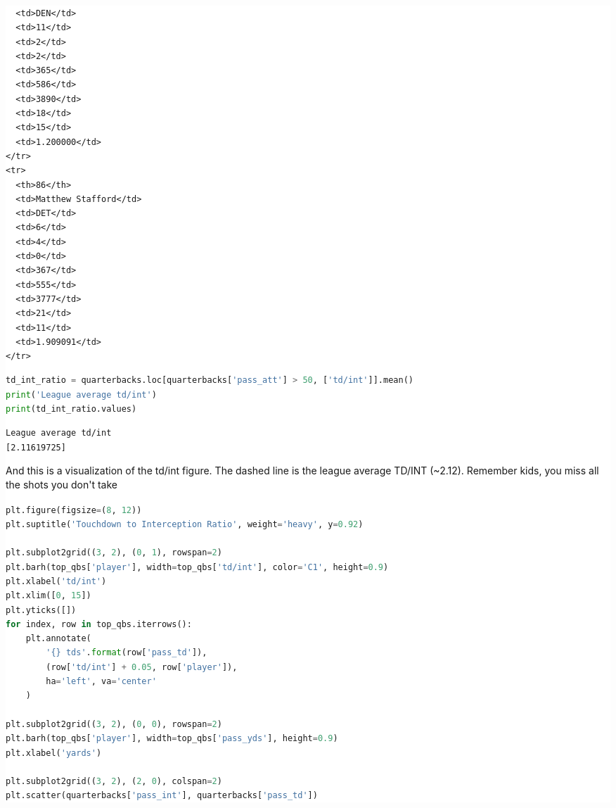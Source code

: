       <td>DEN</td>
      <td>11</td>
      <td>2</td>
      <td>2</td>
      <td>365</td>
      <td>586</td>
      <td>3890</td>
      <td>18</td>
      <td>15</td>
      <td>1.200000</td>
    </tr>
    <tr>
      <th>86</th>
      <td>Matthew Stafford</td>
      <td>DET</td>
      <td>6</td>
      <td>4</td>
      <td>0</td>
      <td>367</td>
      <td>555</td>
      <td>3777</td>
      <td>21</td>
      <td>11</td>
      <td>1.909091</td>
    </tr>
  </tbody>
</table>
</div>




```python
td_int_ratio = quarterbacks.loc[quarterbacks['pass_att'] > 50, ['td/int']].mean()
print('League average td/int')
print(td_int_ratio.values)
```

    League average td/int
    [2.11619725]


And this is a visualization of the td/int figure. The dashed line is the league average TD/INT (~2.12). Remember kids, you miss all the shots you don't take


```python
plt.figure(figsize=(8, 12))
plt.suptitle('Touchdown to Interception Ratio', weight='heavy', y=0.92)

plt.subplot2grid((3, 2), (0, 1), rowspan=2)
plt.barh(top_qbs['player'], width=top_qbs['td/int'], color='C1', height=0.9)
plt.xlabel('td/int')
plt.xlim([0, 15])
plt.yticks([])
for index, row in top_qbs.iterrows():
    plt.annotate(
        '{} tds'.format(row['pass_td']),
        (row['td/int'] + 0.05, row['player']),
        ha='left', va='center' 
    )
    
plt.subplot2grid((3, 2), (0, 0), rowspan=2)
plt.barh(top_qbs['player'], width=top_qbs['pass_yds'], height=0.9)
plt.xlabel('yards')

plt.subplot2grid((3, 2), (2, 0), colspan=2)
plt.scatter(quarterbacks['pass_int'], quarterbacks['pass_td'])
```